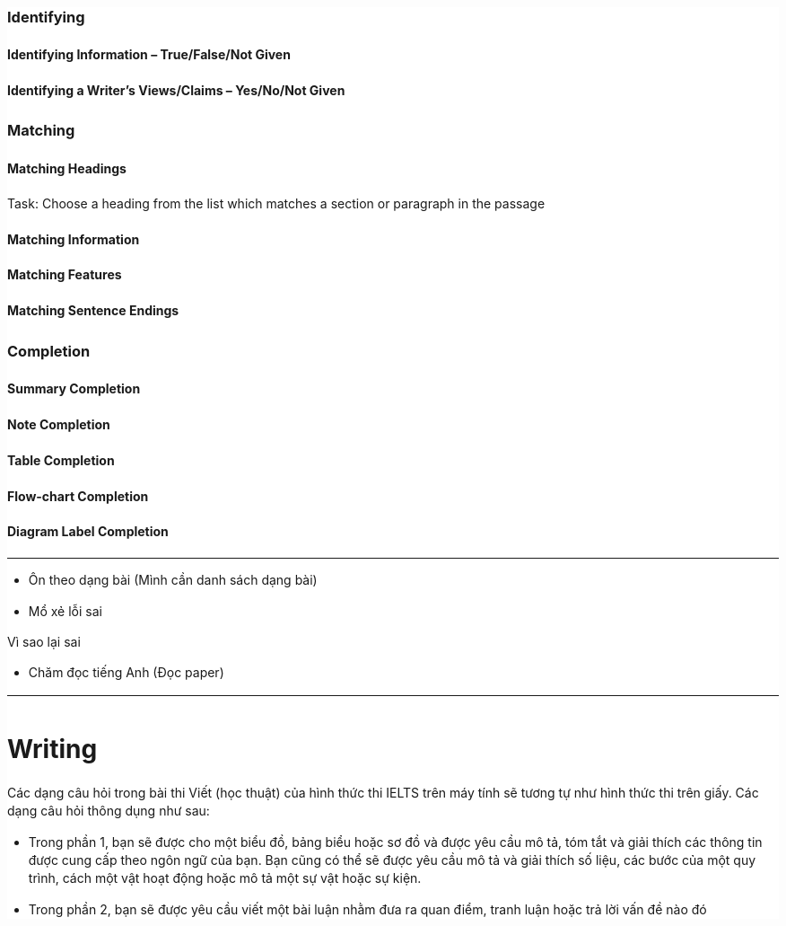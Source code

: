 ### Identifying

#### Identifying Information – True/False/Not Given

#### Identifying a Writer’s Views/Claims – Yes/No/Not Given

### Matching

#### Matching Headings

Task: Choose a heading from the list which matches a section or paragraph in the passage

#### Matching Information

#### Matching Features

#### Matching Sentence Endings

### Completion

#### Summary Completion

#### Note Completion

#### Table Completion

#### Flow-chart Completion

#### Diagram Label Completion

---

- Ôn theo dạng bài (Mình cần danh sách dạng bài)
    
- Mổ xẻ lỗi sai
    

Vì sao lại sai

- Chăm đọc tiếng Anh (Đọc paper)

---

# Writing

Các dạng câu hỏi trong bài thi Viết (học thuật) của hình thức thi IELTS trên máy tính sẽ tương tự như hình thức thi trên giấy. Các dạng câu hỏi thông dụng như sau:

- Trong phần 1, bạn sẽ được cho một biểu đồ, bảng biểu hoặc sơ đồ và được yêu cầu mô tả, tóm tắt và giải thích các thông tin được cung cấp theo ngôn ngữ của bạn. Bạn cũng có thể sẽ được yêu cầu mô tả và giải thích số liệu, các bước của một quy trình, cách một vật hoạt động hoặc mô tả một sự vật hoặc sự kiện.
    
- Trong phần 2, bạn sẽ được yêu cầu viết một bài luận nhằm đưa ra quan điểm, tranh luận hoặc trả lời vấn đề nào đó
    